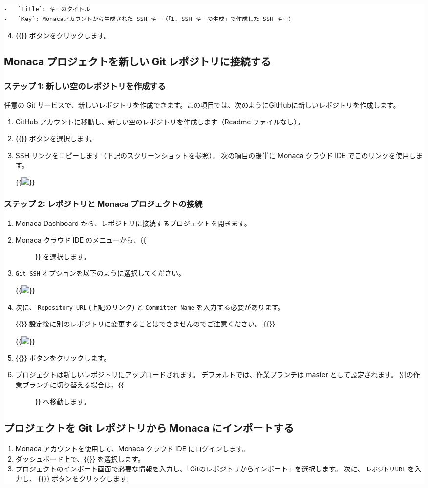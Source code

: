     -   `Title`: キーのタイトル
    -   `Key`: Monacaアカウントから生成された SSH キー（「1. SSH キーの生成」で作成した SSH キー）

4.  {{<guilabel name="Add SSH key">}} ボタンをクリックします。

Monaca プロジェクトを新しい Git レポジトリに接続する
-----------------------------------------------------------

### ステップ 1: 新しい空のレポジトリを作成する

任意の Git
サービスで、新しいレポジトリを作成できます。この項目では、次のようにGitHubに新しいレポジトリを作成します。

1.  GitHub アカウントに移動し、新しい空のレポジトリを作成します（Readme
    ファイルなし）。
2.  {{<guilabel name="SSH">}} ボタンを選択します。
3.  SSH リンクをコピーします（下記のスクリーンショットを参照）。
    次の項目の後半に Monaca クラウド IDE でこのリンクを使用します。

    {{<img src="/images/monaca_ide/manual/version_control/18.png" width="600">}}

### ステップ 2: レポジトリと Monaca プロジェクトの接続

1.  Monaca Dashboard から、レポジトリに接続するプロジェクトを開きます。
2.  Monaca クラウド IDE のメニューから、{{<menu menu1="プロジェクト" menu2="バージョン管理設定">}}
    を選択します。
3.  `Git SSH` オプションを以下のように選択してください。

    {{<img src="/images/monaca_ide/manual/version_control/16.png" width="500">}}

4.  次に、 `Repository URL` (上記のリンク) と `Committer Name`
    を入力する必要があります。

    {{<note>}}
        設定後に別のレポジトリに変更することはできませんのでご注意ください。
    {{</note>}}

    {{<img src="/images/monaca_ide/manual/version_control/19.png" width="500">}}

5.  {{<guilabel name="設定する">}} ボタンをクリックします。

6.  プロジェクトは新しいレポジトリにアップロードされます。
    デフォルトでは、作業ブランチは master として設定されます。
    別の作業ブランチに切り替える場合は、{{<menu menu1="プロジェクト" menu2="バージョン管理設定">}} へ移動します。

プロジェクトを Git レポジトリから Monaca にインポートする
-------------------------------------------------------------

1.  Monaca アカウントを使用して、[Monaca クラウド
    IDE](https://monaca.mobi/ja/login) にログインします。
2.  ダッシュボード上で、{{<guilabel name="インポート">}} を選択します。
3.  プロジェクトのインポート画面で必要な情報を入力し、「Gitのレポジトリからインポート」を選択します。
    次に、 `レポジトリURL` を入力し、 {{<guilabel name="インポート">}}
    ボタンをクリックします。
